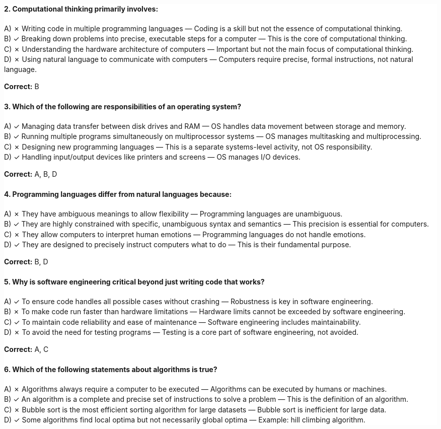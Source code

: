 
#### 2. Computational thinking primarily involves:  
A) ✗ Writing code in multiple programming languages — Coding is a skill but not the essence of computational thinking.  
B) ✓ Breaking down problems into precise, executable steps for a computer — This is the core of computational thinking.  
C) ✗ Understanding the hardware architecture of computers — Important but not the main focus of computational thinking.  
D) ✗ Using natural language to communicate with computers — Computers require precise, formal instructions, not natural language.  

**Correct:** B


#### 3. Which of the following are responsibilities of an operating system?  
A) ✓ Managing data transfer between disk drives and RAM — OS handles data movement between storage and memory.  
B) ✓ Running multiple programs simultaneously on multiprocessor systems — OS manages multitasking and multiprocessing.  
C) ✗ Designing new programming languages — This is a separate systems-level activity, not OS responsibility.  
D) ✓ Handling input/output devices like printers and screens — OS manages I/O devices.  

**Correct:** A, B, D


#### 4. Programming languages differ from natural languages because:  
A) ✗ They have ambiguous meanings to allow flexibility — Programming languages are unambiguous.  
B) ✓ They are highly constrained with specific, unambiguous syntax and semantics — This precision is essential for computers.  
C) ✗ They allow computers to interpret human emotions — Programming languages do not handle emotions.  
D) ✓ They are designed to precisely instruct computers what to do — This is their fundamental purpose.  

**Correct:** B, D


#### 5. Why is software engineering critical beyond just writing code that works?  
A) ✓ To ensure code handles all possible cases without crashing — Robustness is key in software engineering.  
B) ✗ To make code run faster than hardware limitations — Hardware limits cannot be exceeded by software engineering.  
C) ✓ To maintain code reliability and ease of maintenance — Software engineering includes maintainability.  
D) ✗ To avoid the need for testing programs — Testing is a core part of software engineering, not avoided.  

**Correct:** A, C


#### 6. Which of the following statements about algorithms is true?  
A) ✗ Algorithms always require a computer to be executed — Algorithms can be executed by humans or machines.  
B) ✓ An algorithm is a complete and precise set of instructions to solve a problem — This is the definition of an algorithm.  
C) ✗ Bubble sort is the most efficient sorting algorithm for large datasets — Bubble sort is inefficient for large data.  
D) ✓ Some algorithms find local optima but not necessarily global optima — Example: hill climbing algorithm.  
